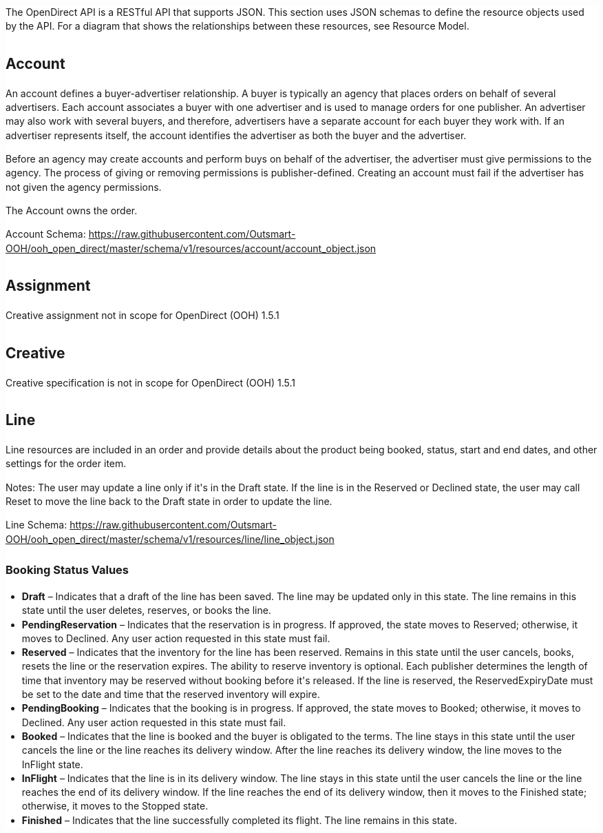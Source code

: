 The OpenDirect API is a RESTful API that supports JSON. This section uses JSON schemas to define the resource objects used by the API. 
For a diagram that shows the relationships between these resources, see Resource Model.


## Account

An account defines a buyer-advertiser relationship. A buyer is typically an agency that places orders on behalf of several advertisers. Each account associates a buyer with one advertiser and is used to manage orders for one publisher. An advertiser may also work with several buyers, and therefore, advertisers have a separate account for each buyer they work with. If an advertiser represents itself, the account identifies the advertiser as both the buyer and the advertiser.

Before an agency may create accounts and perform buys on behalf of the advertiser, the advertiser must give permissions to the agency. The process of giving or removing permissions is publisher-defined. Creating an account must fail if the advertiser has not given the agency permissions.

The Account owns the order.

Account Schema: https://raw.githubusercontent.com/Outsmart-OOH/ooh_open_direct/master/schema/v1/resources/account/account_object.json

## Assignment

Creative assignment not in scope for OpenDirect (OOH) 1.5.1

## Creative

Creative specification is not in scope for OpenDirect (OOH) 1.5.1

## Line

Line resources are included in an order and provide details about the product being booked, status, start and end dates, and other settings for the order item.

Notes: The user may update a line only if it&#39;s in the Draft state. If the line is in the Reserved or Declined state, the user may call Reset to move the line back to the Draft state in order to update the line.

Line Schema: https://raw.githubusercontent.com/Outsmart-OOH/ooh_open_direct/master/schema/v1/resources/line/line_object.json

### Booking Status Values

- **Draft** – Indicates that a draft of the line has been saved. The line may be updated only in this state. The line remains in this state until the user deletes, reserves, or books the line.
- **PendingReservation** – Indicates that the reservation is in progress. If approved, the state moves to Reserved; otherwise, it moves to Declined. Any user action requested in this state must fail.
- **Reserved** – Indicates that the inventory for the line has been reserved. Remains in this state until the user cancels, books, resets the line or the reservation expires. The ability to reserve inventory is optional. Each publisher determines the length of time that inventory may be reserved without booking before it&#39;s released. If the line is reserved, the ReservedExpiryDate must be set to the date and time that the reserved inventory will expire.
- **PendingBooking** – Indicates that the booking is in progress. If approved, the state moves to Booked; otherwise, it moves to Declined. Any user action requested in this state must fail.
- **Booked** – Indicates that the line is booked and the buyer is obligated to the terms. The line stays in this state until the user cancels the line or the line reaches its delivery window. After the line reaches its delivery window, the line moves to the InFlight state.
- **InFlight** – Indicates that the line is in its delivery window. The line stays in this state until the user cancels the line or the line reaches the end of its delivery window. If the line reaches the end of its delivery window, then it moves to the Finished state; otherwise, it moves to the Stopped state.
- **Finished** – Indicates that the line successfully completed its flight. The line remains in this state.